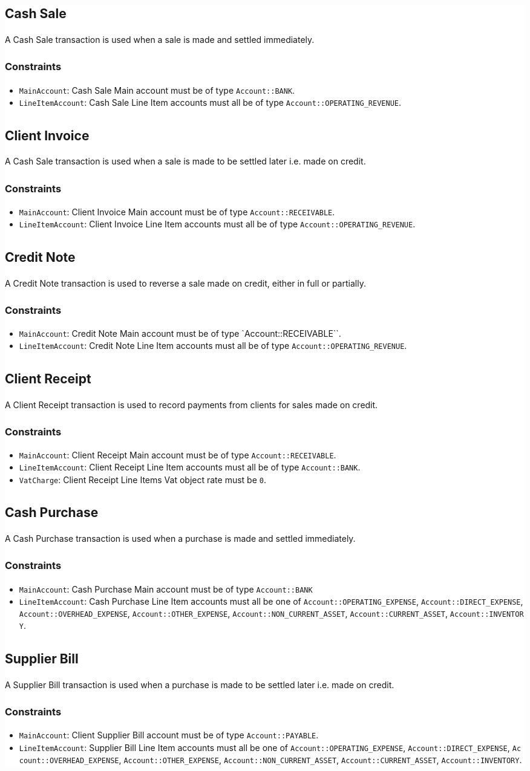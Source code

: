 ## Cash Sale
A Cash Sale transaction is used when a sale is made and settled immediately.

### Constraints
+ `MainAccount`: Cash Sale Main account must be of type `Account::BANK`.
+ `LineItemAccount`: Cash Sale Line Item accounts must all be of type `Account::OPERATING_REVENUE`.

## Client Invoice
A Cash Sale transaction is used when a sale is made to be settled later i.e. made on credit.

### Constraints
+ `MainAccount`: Client Invoice Main account must be of type `Account::RECEIVABLE`.
+ `LineItemAccount`: Client Invoice Line Item accounts must all be of type `Account::OPERATING_REVENUE`.

## Credit Note
A Credit Note transaction is used to reverse a sale made on credit, either in full or partially.

### Constraints
+ `MainAccount`: Credit Note Main account must be of type `Account::RECEIVABLE``.
+ `LineItemAccount`: Credit Note Line Item accounts must all be of type `Account::OPERATING_REVENUE`.

## Client Receipt
A Client Receipt transaction is used to record payments from clients for sales made on credit.

### Constraints
+ `MainAccount`: Client Receipt Main account must be of type `Account::RECEIVABLE`.
+ `LineItemAccount`: Client Receipt Line Item accounts must all be of type `Account::BANK`.
+ `VatCharge`: Client Receipt Line Items Vat object rate must be `0`.

## Cash Purchase
A Cash Purchase transaction is used when a purchase is made and settled immediately.

### Constraints
+ `MainAccount`: Cash Purchase Main account must be of type `Account::BANK`
+ `LineItemAccount`: Cash Purchase Line Item accounts must all be one of `Account::OPERATING_EXPENSE`, `Account::DIRECT_EXPENSE`, `Account::OVERHEAD_EXPENSE`, `Account::OTHER_EXPENSE`, `Account::NON_CURRENT_ASSET`, `Account::CURRENT_ASSET`, `Account::INVENTORY`.

## Supplier Bill
A Supplier Bill transaction is used when a purchase is made to be settled later i.e. made on credit.

### Constraints
+ `MainAccount`: Client Supplier Bill account must be of type `Account::PAYABLE`.
+ `LineItemAccount`: Supplier Bill Line Item accounts must all be one of `Account::OPERATING_EXPENSE`, `Account::DIRECT_EXPENSE`, `Account::OVERHEAD_EXPENSE`, `Account::OTHER_EXPENSE`, `Account::NON_CURRENT_ASSET`, `Account::CURRENT_ASSET`, `Account::INVENTORY`.
